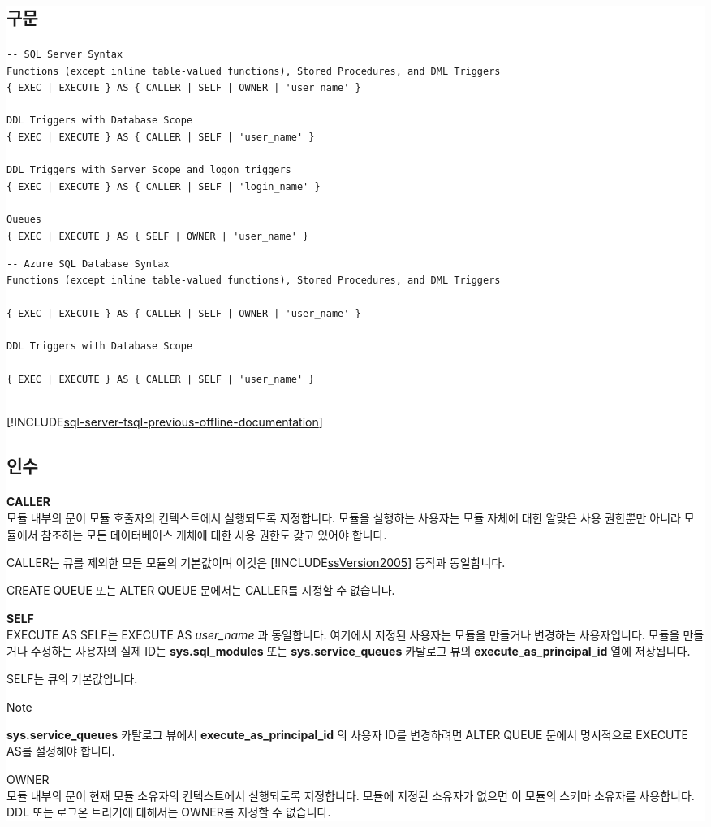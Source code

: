 ## <a name="syntax"></a>구문  
  
```syntaxsql
-- SQL Server Syntax  
Functions (except inline table-valued functions), Stored Procedures, and DML Triggers  
{ EXEC | EXECUTE } AS { CALLER | SELF | OWNER | 'user_name' }   
  
DDL Triggers with Database Scope  
{ EXEC | EXECUTE } AS { CALLER | SELF | 'user_name' }   
  
DDL Triggers with Server Scope and logon triggers  
{ EXEC | EXECUTE } AS { CALLER | SELF | 'login_name' }   
  
Queues  
{ EXEC | EXECUTE } AS { SELF | OWNER | 'user_name' }   
```  
  
```syntaxsql
-- Azure SQL Database Syntax  
Functions (except inline table-valued functions), Stored Procedures, and DML Triggers  
  
{ EXEC | EXECUTE } AS { CALLER | SELF | OWNER | 'user_name' }   
  
DDL Triggers with Database Scope  
  
{ EXEC | EXECUTE } AS { CALLER | SELF | 'user_name' }  
  
```  
  
[!INCLUDE[sql-server-tsql-previous-offline-documentation](../../includes/sql-server-tsql-previous-offline-documentation.md)]

## <a name="arguments"></a>인수
 **CALLER**  
 모듈 내부의 문이 모듈 호출자의 컨텍스트에서 실행되도록 지정합니다. 모듈을 실행하는 사용자는 모듈 자체에 대한 알맞은 사용 권한뿐만 아니라 모듈에서 참조하는 모든 데이터베이스 개체에 대한 사용 권한도 갖고 있어야 합니다.  
  
 CALLER는 큐를 제외한 모든 모듈의 기본값이며 이것은 [!INCLUDE[ssVersion2005](../../includes/ssversion2005-md.md)] 동작과 동일합니다.  
  
 CREATE QUEUE 또는 ALTER QUEUE 문에서는 CALLER를 지정할 수 없습니다.  
  
 **SELF**  
 EXECUTE AS SELF는 EXECUTE AS *user_name* 과 동일합니다. 여기에서 지정된 사용자는 모듈을 만들거나 변경하는 사용자입니다. 모듈을 만들거나 수정하는 사용자의 실제 ID는 **sys.sql_modules** 또는 **sys.service_queues** 카탈로그 뷰의 **execute_as_principal_id** 열에 저장됩니다.  
  
 SELF는 큐의 기본값입니다.  
  
> [!NOTE]  
>  **sys.service_queues** 카탈로그 뷰에서 **execute_as_principal_id** 의 사용자 ID를 변경하려면 ALTER QUEUE 문에서 명시적으로 EXECUTE AS를 설정해야 합니다.  
  
 OWNER  
 모듈 내부의 문이 현재 모듈 소유자의 컨텍스트에서 실행되도록 지정합니다. 모듈에 지정된 소유자가 없으면 이 모듈의 스키마 소유자를 사용합니다. DDL 또는 로그온 트리거에 대해서는 OWNER를 지정할 수 없습니다.  
  